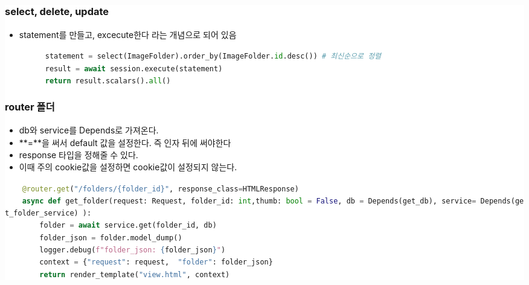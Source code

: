 ### select, delete, update

* statement를 만들고, excecute한다 라는 개념으로 되어 있음

  ```python
        statement = select(ImageFolder).order_by(ImageFolder.id.desc()) # 최신순으로 정렬
        result = await session.execute(statement)
        return result.scalars().all()
  ```

### router 폴더

* db와 service를 Depends로 가져온다.
* **=**을 써서 default 값을 설정한다. 즉 인자 뒤에 써야한다
* response 타입을 정해줄 수 있다.
* 이때 주의 cookie값을 설정하면 cookie값이 설정되지 않는다.

```python
    @router.get("/folders/{folder_id}", response_class=HTMLResponse)
    async def get_folder(request: Request, folder_id: int,thumb: bool = False, db = Depends(get_db), service= Depends(get_folder_service) ):
        folder = await service.get(folder_id, db)
        folder_json = folder.model_dump()
        logger.debug(f"folder_json: {folder_json}")
        context = {"request": request,  "folder": folder_json}
        return render_template("view.html", context)
```
